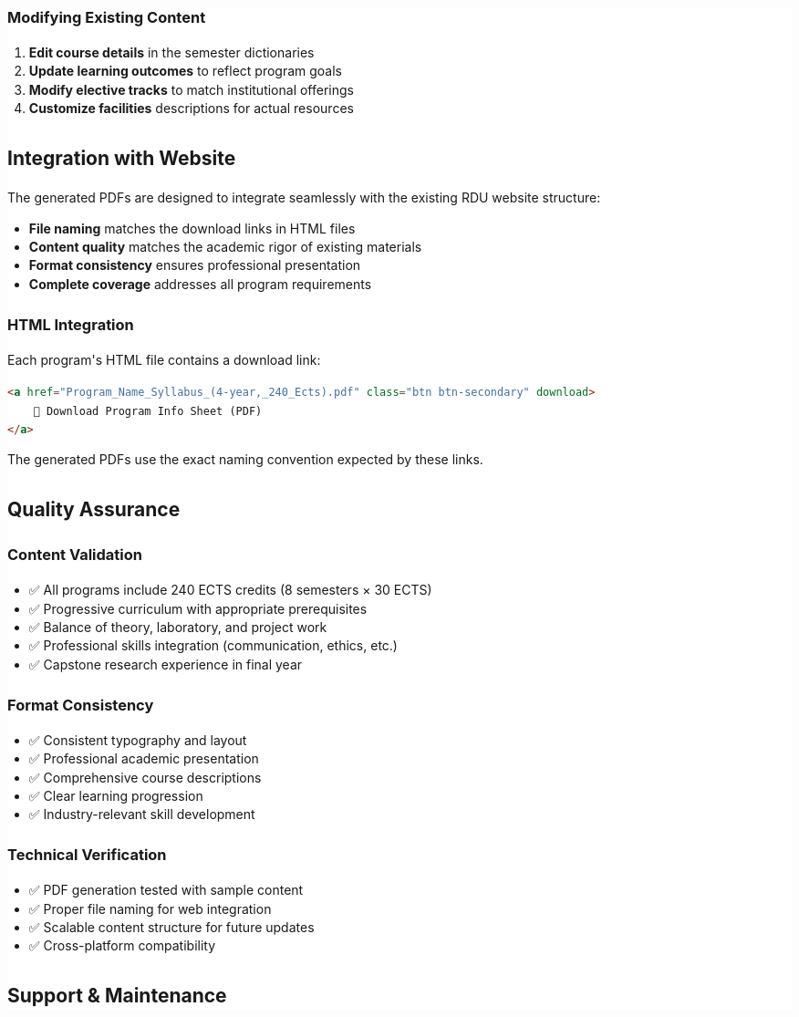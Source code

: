 ### Modifying Existing Content

1. **Edit course details** in the semester dictionaries
2. **Update learning outcomes** to reflect program goals
3. **Modify elective tracks** to match institutional offerings
4. **Customize facilities** descriptions for actual resources

## Integration with Website

The generated PDFs are designed to integrate seamlessly with the existing RDU website structure:

- **File naming** matches the download links in HTML files
- **Content quality** matches the academic rigor of existing materials  
- **Format consistency** ensures professional presentation
- **Complete coverage** addresses all program requirements

### HTML Integration

Each program's HTML file contains a download link:
```html
<a href="Program_Name_Syllabus_(4‑year,_240_Ects).pdf" class="btn btn-secondary" download>
    📄 Download Program Info Sheet (PDF)
</a>
```

The generated PDFs use the exact naming convention expected by these links.

## Quality Assurance

### Content Validation
- ✅ All programs include 240 ECTS credits (8 semesters × 30 ECTS)
- ✅ Progressive curriculum with appropriate prerequisites  
- ✅ Balance of theory, laboratory, and project work
- ✅ Professional skills integration (communication, ethics, etc.)
- ✅ Capstone research experience in final year

### Format Consistency
- ✅ Consistent typography and layout
- ✅ Professional academic presentation
- ✅ Comprehensive course descriptions
- ✅ Clear learning progression
- ✅ Industry-relevant skill development

### Technical Verification
- ✅ PDF generation tested with sample content
- ✅ Proper file naming for web integration
- ✅ Scalable content structure for future updates
- ✅ Cross-platform compatibility

## Support & Maintenance
